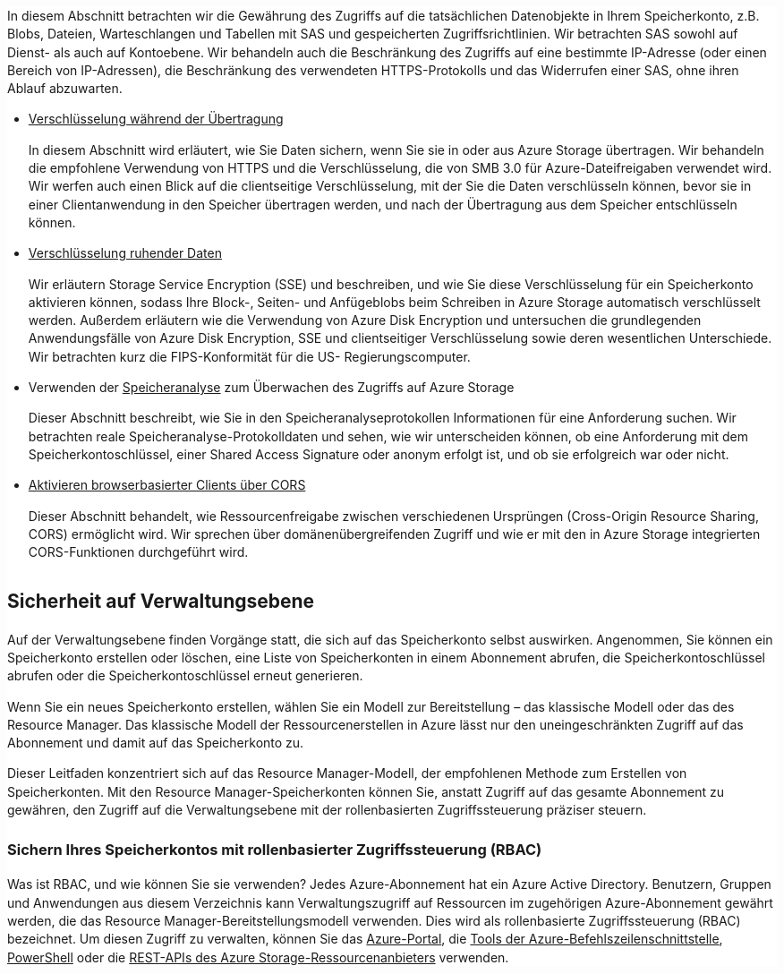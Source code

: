   In diesem Abschnitt betrachten wir die Gewährung des Zugriffs auf die tatsächlichen Datenobjekte in Ihrem Speicherkonto, z.B. Blobs, Dateien, Warteschlangen und Tabellen mit SAS und gespeicherten Zugriffsrichtlinien. Wir betrachten SAS sowohl auf Dienst- als auch auf Kontoebene. Wir behandeln auch die Beschränkung des Zugriffs auf eine bestimmte IP-Adresse (oder einen Bereich von IP-Adressen), die Beschränkung des verwendeten HTTPS-Protokolls und das Widerrufen einer SAS, ohne ihren Ablauf abzuwarten.
* [Verschlüsselung während der Übertragung](#encryption-in-transit)

  In diesem Abschnitt wird erläutert, wie Sie Daten sichern, wenn Sie sie in oder aus Azure Storage übertragen. Wir behandeln die empfohlene Verwendung von HTTPS und die Verschlüsselung, die von SMB 3.0 für Azure-Dateifreigaben verwendet wird. Wir werfen auch einen Blick auf die clientseitige Verschlüsselung, mit der Sie die Daten verschlüsseln können, bevor sie in einer Clientanwendung in den Speicher übertragen werden, und nach der Übertragung aus dem Speicher entschlüsseln können.
* [Verschlüsselung ruhender Daten](#encryption-at-rest)

  Wir erläutern Storage Service Encryption (SSE) und beschreiben, und wie Sie diese Verschlüsselung für ein Speicherkonto aktivieren können, sodass Ihre Block-, Seiten- und Anfügeblobs beim Schreiben in Azure Storage automatisch verschlüsselt werden. Außerdem erläutern wie die Verwendung von Azure Disk Encryption und untersuchen die grundlegenden Anwendungsfälle von Azure Disk Encryption, SSE und clientseitiger Verschlüsselung sowie deren wesentlichen Unterschiede. Wir betrachten kurz die FIPS-Konformität für die US- Regierungscomputer.
* Verwenden der [Speicheranalyse](#storage-analytics) zum Überwachen des Zugriffs auf Azure Storage

  Dieser Abschnitt beschreibt, wie Sie in den Speicheranalyseprotokollen Informationen für eine Anforderung suchen. Wir betrachten reale Speicheranalyse-Protokolldaten und sehen, wie wir unterscheiden können, ob eine Anforderung mit dem Speicherkontoschlüssel, einer Shared Access Signature oder anonym erfolgt ist, und ob sie erfolgreich war oder nicht.
* [Aktivieren browserbasierter Clients über CORS](#Cross-Origin-Resource-Sharing-CORS)

  Dieser Abschnitt behandelt, wie Ressourcenfreigabe zwischen verschiedenen Ursprüngen (Cross-Origin Resource Sharing, CORS) ermöglicht wird. Wir sprechen über domänenübergreifenden Zugriff und wie er mit den in Azure Storage integrierten CORS-Funktionen durchgeführt wird.

## <a name="management-plane-security"></a>Sicherheit auf Verwaltungsebene
Auf der Verwaltungsebene finden Vorgänge statt, die sich auf das Speicherkonto selbst auswirken. Angenommen, Sie können ein Speicherkonto erstellen oder löschen, eine Liste von Speicherkonten in einem Abonnement abrufen, die Speicherkontoschlüssel abrufen oder die Speicherkontoschlüssel erneut generieren.

Wenn Sie ein neues Speicherkonto erstellen, wählen Sie ein Modell zur Bereitstellung – das klassische Modell oder das des Resource Manager. Das klassische Modell der Ressourcenerstellen in Azure lässt nur den uneingeschränkten Zugriff auf das Abonnement und damit auf das Speicherkonto zu.

Dieser Leitfaden konzentriert sich auf das Resource Manager-Modell, der empfohlenen Methode zum Erstellen von Speicherkonten. Mit den Resource Manager-Speicherkonten können Sie, anstatt Zugriff auf das gesamte Abonnement zu gewähren, den Zugriff auf die Verwaltungsebene mit der rollenbasierten Zugriffssteuerung präziser steuern.

### <a name="how-to-secure-your-storage-account-with-role-based-access-control-rbac"></a>Sichern Ihres Speicherkontos mit rollenbasierter Zugriffssteuerung (RBAC)
Was ist RBAC, und wie können Sie sie verwenden? Jedes Azure-Abonnement hat ein Azure Active Directory. Benutzern, Gruppen und Anwendungen aus diesem Verzeichnis kann Verwaltungszugriff auf Ressourcen im zugehörigen Azure-Abonnement gewährt werden, die das Resource Manager-Bereitstellungsmodell verwenden. Dies wird als rollenbasierte Zugriffssteuerung (RBAC) bezeichnet. Um diesen Zugriff zu verwalten, können Sie das [Azure-Portal](https://portal.azure.com/), die [Tools der Azure-Befehlszeilenschnittstelle](../../cli-install-nodejs.md), [PowerShell](/powershell/azureps-cmdlets-docs) oder die [REST-APIs des Azure Storage-Ressourcenanbieters](https://msdn.microsoft.com/library/azure/mt163683.aspx) verwenden.
